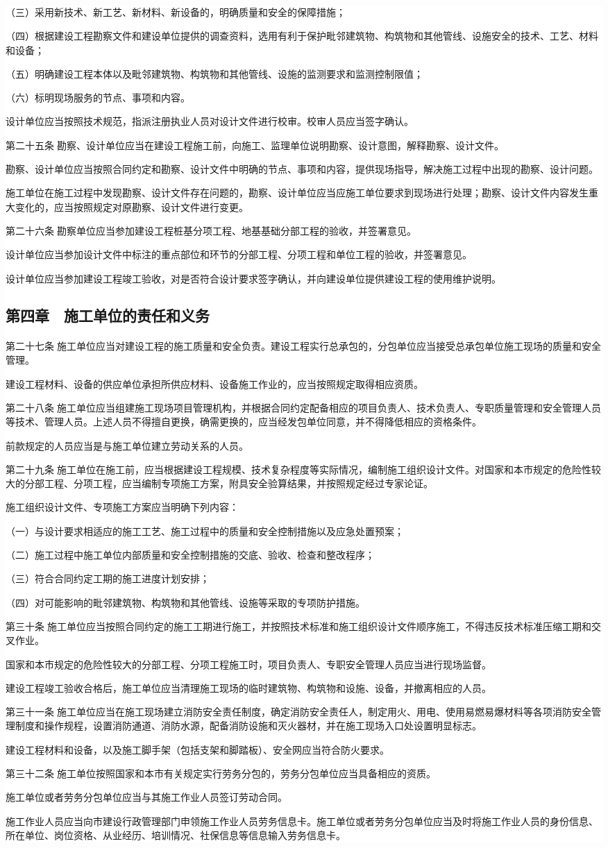 （三）采用新技术、新工艺、新材料、新设备的，明确质量和安全的保障措施；

（四）根据建设工程勘察文件和建设单位提供的调查资料，选用有利于保护毗邻建筑物、构筑物和其他管线、设施安全的技术、工艺、材料和设备；

（五）明确建设工程本体以及毗邻建筑物、构筑物和其他管线、设施的监测要求和监测控制限值；

（六）标明现场服务的节点、事项和内容。

设计单位应当按照技术规范，指派注册执业人员对设计文件进行校审。校审人员应当签字确认。

第二十五条 勘察、设计单位应当在建设工程施工前，向施工、监理单位说明勘察、设计意图，解释勘察、设计文件。

勘察、设计单位应当按照合同约定和勘察、设计文件中明确的节点、事项和内容，提供现场指导，解决施工过程中出现的勘察、设计问题。

施工单位在施工过程中发现勘察、设计文件存在问题的，勘察、设计单位应当应施工单位要求到现场进行处理；勘察、设计文件内容发生重大变化的，应当按照规定对原勘察、设计文件进行变更。

第二十六条 勘察单位应当参加建设工程桩基分项工程、地基基础分部工程的验收，并签署意见。

设计单位应当参加设计文件中标注的重点部位和环节的分部工程、分项工程和单位工程的验收，并签署意见。

设计单位应当参加建设工程竣工验收，对是否符合设计要求签字确认，并向建设单位提供建设工程的使用维护说明。

## 第四章　施工单位的责任和义务

第二十七条 施工单位应当对建设工程的施工质量和安全负责。建设工程实行总承包的，分包单位应当接受总承包单位施工现场的质量和安全管理。

建设工程材料、设备的供应单位承担所供应材料、设备施工作业的，应当按照规定取得相应资质。

第二十八条 施工单位应当组建施工现场项目管理机构，并根据合同约定配备相应的项目负责人、技术负责人、专职质量管理和安全管理人员等技术、管理人员。上述人员不得擅自更换，确需更换的，应当经发包单位同意，并不得降低相应的资格条件。

前款规定的人员应当是与施工单位建立劳动关系的人员。

第二十九条 施工单位在施工前，应当根据建设工程规模、技术复杂程度等实际情况，编制施工组织设计文件。对国家和本市规定的危险性较大的分部工程、分项工程，应当编制专项施工方案，附具安全验算结果，并按照规定经过专家论证。

施工组织设计文件、专项施工方案应当明确下列内容：

（一）与设计要求相适应的施工工艺、施工过程中的质量和安全控制措施以及应急处置预案；

（二）施工过程中施工单位内部质量和安全控制措施的交底、验收、检查和整改程序；

（三）符合合同约定工期的施工进度计划安排；

（四）对可能影响的毗邻建筑物、构筑物和其他管线、设施等采取的专项防护措施。

第三十条 施工单位应当按照合同约定的施工工期进行施工，并按照技术标准和施工组织设计文件顺序施工，不得违反技术标准压缩工期和交叉作业。

国家和本市规定的危险性较大的分部工程、分项工程施工时，项目负责人、专职安全管理人员应当进行现场监督。

建设工程竣工验收合格后，施工单位应当清理施工现场的临时建筑物、构筑物和设施、设备，并撤离相应的人员。

第三十一条 施工单位应当在施工现场建立消防安全责任制度，确定消防安全责任人，制定用火、用电、使用易燃易爆材料等各项消防安全管理制度和操作规程，设置消防通道、消防水源，配备消防设施和灭火器材，并在施工现场入口处设置明显标志。

建设工程材料和设备，以及施工脚手架（包括支架和脚踏板）、安全网应当符合防火要求。

第三十二条 施工单位按照国家和本市有关规定实行劳务分包的，劳务分包单位应当具备相应的资质。

施工单位或者劳务分包单位应当与其施工作业人员签订劳动合同。

施工作业人员应当向市建设行政管理部门申领施工作业人员劳务信息卡。施工单位或者劳务分包单位应当及时将施工作业人员的身份信息、所在单位、岗位资格、从业经历、培训情况、社保信息等信息输入劳务信息卡。
